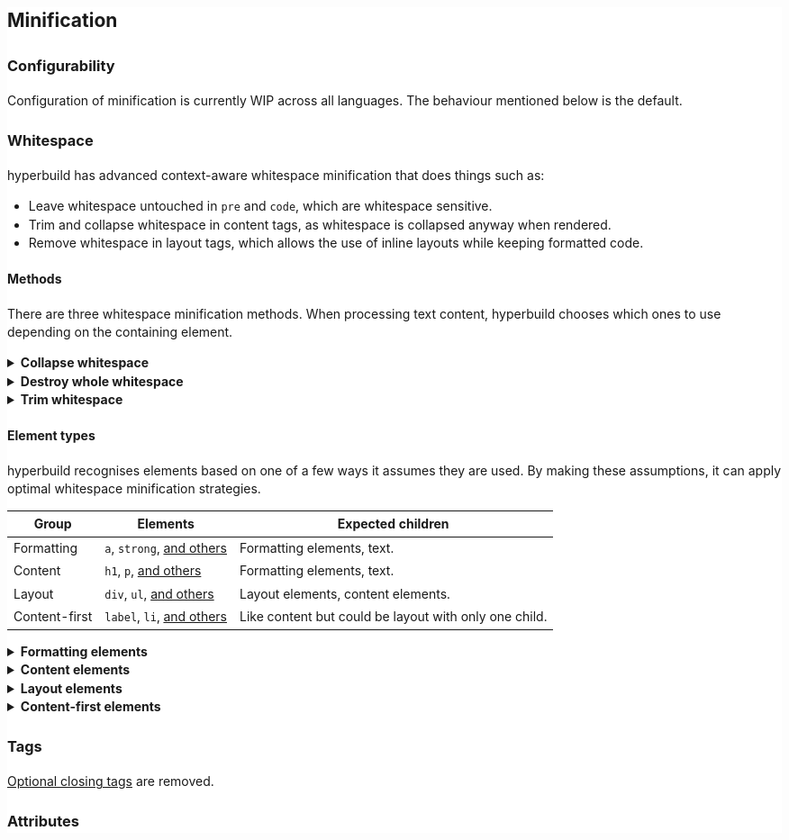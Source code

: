 ## Minification

### Configurability

Configuration of minification is currently WIP across all languages. The behaviour mentioned below is the default.

### Whitespace

hyperbuild has advanced context-aware whitespace minification that does things such as:

- Leave whitespace untouched in `pre` and `code`, which are whitespace sensitive.
- Trim and collapse whitespace in content tags, as whitespace is collapsed anyway when rendered.
- Remove whitespace in layout tags, which allows the use of inline layouts while keeping formatted code.

#### Methods

There are three whitespace minification methods. When processing text content, hyperbuild chooses which ones to use depending on the containing element.

<details><summary><strong>Collapse whitespace</strong></summary></details>

<details><summary><strong>Destroy whole whitespace</strong></summary></details>

<details><summary><strong>Trim whitespace</strong></summary></details>

#### Element types

hyperbuild recognises elements based on one of a few ways it assumes they are used. By making these assumptions, it can apply optimal whitespace minification strategies.

|Group|Elements|Expected children|
|---|---|---|
|Formatting|`a`, `strong`, [and others](./src/spec/tag/whitespace.rs)|Formatting elements, text.|
|Content|`h1`, `p`, [and others](src/spec/tag/whitespace.rs)|Formatting elements, text.|
|Layout|`div`, `ul`, [and others](./src/spec/tag/whitespace.rs)|Layout elements, content elements.|
|Content-first|`label`, `li`, [and others](./src/spec/tag/whitespace.rs)|Like content but could be layout with only one child.|

<details><summary><strong>Formatting elements</strong></summary></details>

<details><summary><strong>Content elements</strong></summary></details>

<details><summary><strong>Layout elements</strong></summary></details>

<details><summary><strong>Content-first elements</strong></summary></details>

### Tags

[Optional closing tags](https://html.spec.whatwg.org/multipage/syntax.html#syntax-tag-omission) are removed.

### Attributes
